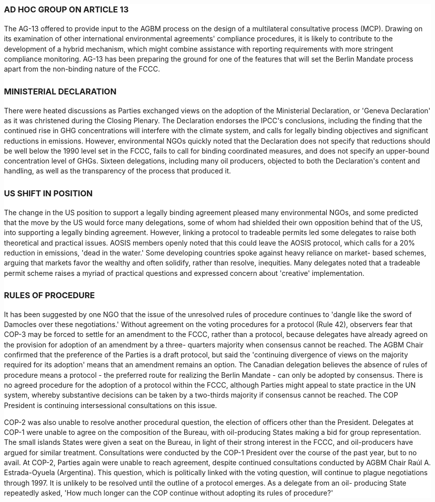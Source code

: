 ### AD HOC GROUP ON ARTICLE 13

The AG-13 offered to provide  input to the AGBM process on the design of a multilateral  consultative process (MCP). Drawing on its examination of  other international environmental agreements' compliance  procedures, it is likely to contribute to the development of  a hybrid mechanism, which might combine assistance with  reporting requirements with more stringent compliance  monitoring. AG-13 has been preparing the ground for one of  the features that will set the Berlin Mandate process apart  from the non-binding nature of the FCCC.

### MINISTERIAL DECLARATION

There were heated discussions as  Parties exchanged views on the adoption of the Ministerial  Declaration, or 'Geneva Declaration' as it was christened  during the Closing Plenary. The Declaration endorses the  IPCC's conclusions, including the finding that the continued  rise in GHG concentrations will interfere with the climate  system, and calls for legally binding objectives and  significant reductions in emissions. However, environmental  NGOs quickly noted that the Declaration does not specify  that reductions should be well below the 1990 level set in  the FCCC, fails to call for binding coordinated measures,  and does not specify an upper-bound concentration level of  GHGs. Sixteen delegations, including many oil producers,  objected to both the Declaration's content and handling, as  well as the transparency of the process that produced it.

### US SHIFT IN POSITION

The change in the US position to  support a legally binding agreement pleased many  environmental NGOs, and some predicted that the move by the  US would force many delegations, some of whom had shielded  their own opposition behind that of the US, into supporting  a legally binding agreement. However, linking a protocol to  tradeable permits led some delegates to raise both  theoretical and practical issues. AOSIS members openly noted  that this could leave the AOSIS protocol, which calls for a  20% reduction in emissions, 'dead in the water.' Some  developing countries spoke against heavy reliance on market- based schemes, arguing that markets favor the wealthy and  often solidify, rather than resolve, inequities. Many  delegates noted that a tradeable permit scheme raises a  myriad of practical questions and expressed concern about  'creative' implementation.

### RULES OF PROCEDURE

It has been suggested by one NGO that  the issue of the unresolved rules of procedure continues to  'dangle like the sword of Damocles over these negotiations.'  Without agreement on the voting procedures for a protocol  (Rule 42), observers fear that COP-3 may be forced to settle  for an amendment to the FCCC, rather than a protocol,  because delegates have already agreed on the provision for  adoption of an amendment by a three- quarters majority when  consensus cannot be reached. The AGBM Chair confirmed that  the preference of the Parties is a draft protocol, but said  the 'continuing divergence of views on the majority required  for its adoption' means that an amendment remains an option.  The Canadian delegation believes the absence of rules of  procedure means a protocol - the preferred route for  realizing the Berlin Mandate - can only be adopted by  consensus. There is no agreed procedure for the adoption of  a protocol within the FCCC, although Parties might appeal to  state practice in the UN system, whereby substantive  decisions can be taken by a two-thirds majority if consensus  cannot be reached. The COP President is continuing  intersessional consultations on this issue.

COP-2 was also unable to resolve another procedural  question, the election of officers other than the President.  Delegates at COP-1 were unable to agree on the composition  of the Bureau, with oil-producing States making a bid for  group representation. The small islands States were given a  seat on the Bureau, in light of their strong interest in the  FCCC, and oil-producers have argued for similar treatment.  Consultations were conducted by the COP-1 President over the  course of the past year, but to no avail. At COP-2, Parties  again were unable to reach agreement, despite continued  consultations conducted by AGBM Chair Raúl A. Estrada-Oyuela  (Argentina). This question, which is politically linked with  the voting question, will continue to plague negotiations  through 1997. It is unlikely to be resolved until the  outline of a protocol emerges. As a delegate from an oil- producing State repeatedly asked, 'How much longer can the  COP continue without adopting its rules of procedure?'
